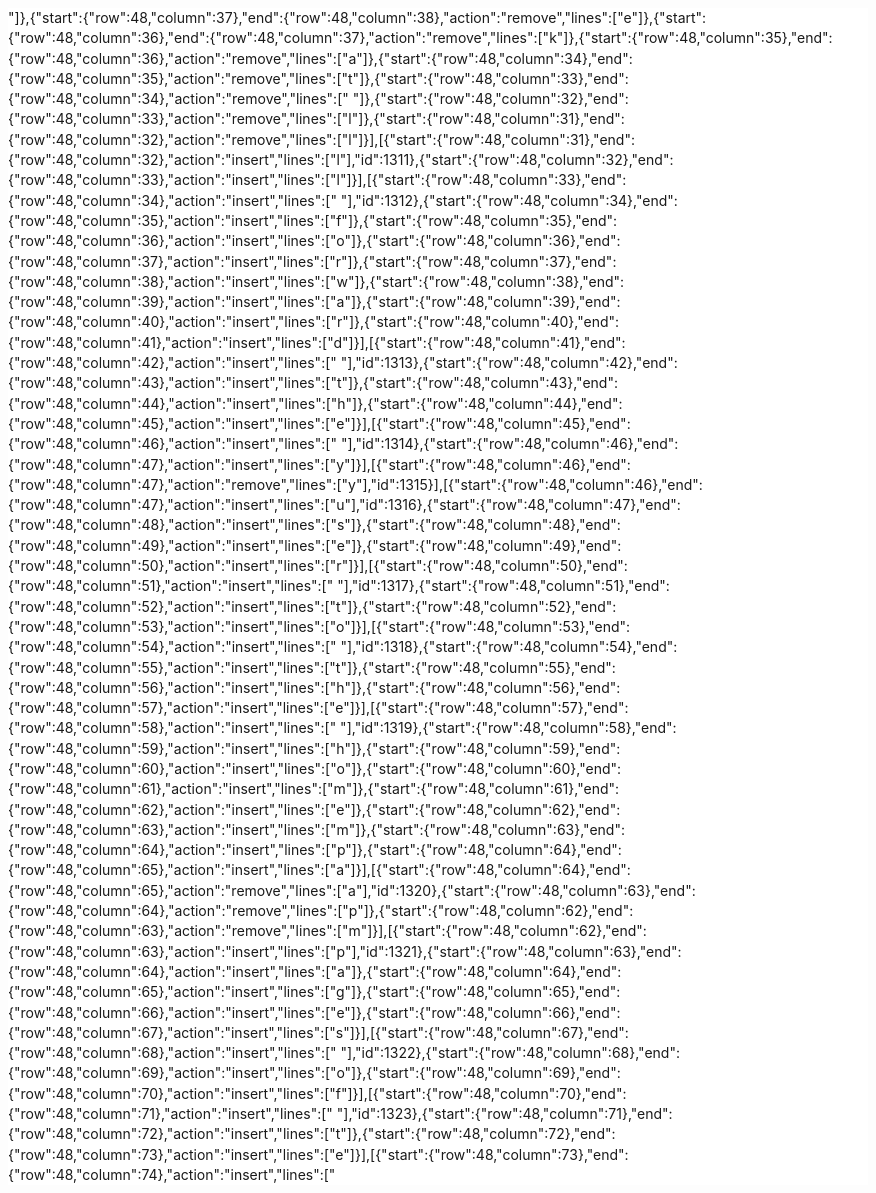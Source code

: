 "]},{"start":{"row":48,"column":37},"end":{"row":48,"column":38},"action":"remove","lines":["e"]},{"start":{"row":48,"column":36},"end":{"row":48,"column":37},"action":"remove","lines":["k"]},{"start":{"row":48,"column":35},"end":{"row":48,"column":36},"action":"remove","lines":["a"]},{"start":{"row":48,"column":34},"end":{"row":48,"column":35},"action":"remove","lines":["t"]},{"start":{"row":48,"column":33},"end":{"row":48,"column":34},"action":"remove","lines":[" "]},{"start":{"row":48,"column":32},"end":{"row":48,"column":33},"action":"remove","lines":["l"]},{"start":{"row":48,"column":31},"end":{"row":48,"column":32},"action":"remove","lines":["l"]}],[{"start":{"row":48,"column":31},"end":{"row":48,"column":32},"action":"insert","lines":["l"],"id":1311},{"start":{"row":48,"column":32},"end":{"row":48,"column":33},"action":"insert","lines":["l"]}],[{"start":{"row":48,"column":33},"end":{"row":48,"column":34},"action":"insert","lines":[" "],"id":1312},{"start":{"row":48,"column":34},"end":{"row":48,"column":35},"action":"insert","lines":["f"]},{"start":{"row":48,"column":35},"end":{"row":48,"column":36},"action":"insert","lines":["o"]},{"start":{"row":48,"column":36},"end":{"row":48,"column":37},"action":"insert","lines":["r"]},{"start":{"row":48,"column":37},"end":{"row":48,"column":38},"action":"insert","lines":["w"]},{"start":{"row":48,"column":38},"end":{"row":48,"column":39},"action":"insert","lines":["a"]},{"start":{"row":48,"column":39},"end":{"row":48,"column":40},"action":"insert","lines":["r"]},{"start":{"row":48,"column":40},"end":{"row":48,"column":41},"action":"insert","lines":["d"]}],[{"start":{"row":48,"column":41},"end":{"row":48,"column":42},"action":"insert","lines":[" "],"id":1313},{"start":{"row":48,"column":42},"end":{"row":48,"column":43},"action":"insert","lines":["t"]},{"start":{"row":48,"column":43},"end":{"row":48,"column":44},"action":"insert","lines":["h"]},{"start":{"row":48,"column":44},"end":{"row":48,"column":45},"action":"insert","lines":["e"]}],[{"start":{"row":48,"column":45},"end":{"row":48,"column":46},"action":"insert","lines":[" "],"id":1314},{"start":{"row":48,"column":46},"end":{"row":48,"column":47},"action":"insert","lines":["y"]}],[{"start":{"row":48,"column":46},"end":{"row":48,"column":47},"action":"remove","lines":["y"],"id":1315}],[{"start":{"row":48,"column":46},"end":{"row":48,"column":47},"action":"insert","lines":["u"],"id":1316},{"start":{"row":48,"column":47},"end":{"row":48,"column":48},"action":"insert","lines":["s"]},{"start":{"row":48,"column":48},"end":{"row":48,"column":49},"action":"insert","lines":["e"]},{"start":{"row":48,"column":49},"end":{"row":48,"column":50},"action":"insert","lines":["r"]}],[{"start":{"row":48,"column":50},"end":{"row":48,"column":51},"action":"insert","lines":[" "],"id":1317},{"start":{"row":48,"column":51},"end":{"row":48,"column":52},"action":"insert","lines":["t"]},{"start":{"row":48,"column":52},"end":{"row":48,"column":53},"action":"insert","lines":["o"]}],[{"start":{"row":48,"column":53},"end":{"row":48,"column":54},"action":"insert","lines":[" "],"id":1318},{"start":{"row":48,"column":54},"end":{"row":48,"column":55},"action":"insert","lines":["t"]},{"start":{"row":48,"column":55},"end":{"row":48,"column":56},"action":"insert","lines":["h"]},{"start":{"row":48,"column":56},"end":{"row":48,"column":57},"action":"insert","lines":["e"]}],[{"start":{"row":48,"column":57},"end":{"row":48,"column":58},"action":"insert","lines":[" "],"id":1319},{"start":{"row":48,"column":58},"end":{"row":48,"column":59},"action":"insert","lines":["h"]},{"start":{"row":48,"column":59},"end":{"row":48,"column":60},"action":"insert","lines":["o"]},{"start":{"row":48,"column":60},"end":{"row":48,"column":61},"action":"insert","lines":["m"]},{"start":{"row":48,"column":61},"end":{"row":48,"column":62},"action":"insert","lines":["e"]},{"start":{"row":48,"column":62},"end":{"row":48,"column":63},"action":"insert","lines":["m"]},{"start":{"row":48,"column":63},"end":{"row":48,"column":64},"action":"insert","lines":["p"]},{"start":{"row":48,"column":64},"end":{"row":48,"column":65},"action":"insert","lines":["a"]}],[{"start":{"row":48,"column":64},"end":{"row":48,"column":65},"action":"remove","lines":["a"],"id":1320},{"start":{"row":48,"column":63},"end":{"row":48,"column":64},"action":"remove","lines":["p"]},{"start":{"row":48,"column":62},"end":{"row":48,"column":63},"action":"remove","lines":["m"]}],[{"start":{"row":48,"column":62},"end":{"row":48,"column":63},"action":"insert","lines":["p"],"id":1321},{"start":{"row":48,"column":63},"end":{"row":48,"column":64},"action":"insert","lines":["a"]},{"start":{"row":48,"column":64},"end":{"row":48,"column":65},"action":"insert","lines":["g"]},{"start":{"row":48,"column":65},"end":{"row":48,"column":66},"action":"insert","lines":["e"]},{"start":{"row":48,"column":66},"end":{"row":48,"column":67},"action":"insert","lines":["s"]}],[{"start":{"row":48,"column":67},"end":{"row":48,"column":68},"action":"insert","lines":[" "],"id":1322},{"start":{"row":48,"column":68},"end":{"row":48,"column":69},"action":"insert","lines":["o"]},{"start":{"row":48,"column":69},"end":{"row":48,"column":70},"action":"insert","lines":["f"]}],[{"start":{"row":48,"column":70},"end":{"row":48,"column":71},"action":"insert","lines":[" "],"id":1323},{"start":{"row":48,"column":71},"end":{"row":48,"column":72},"action":"insert","lines":["t"]},{"start":{"row":48,"column":72},"end":{"row":48,"column":73},"action":"insert","lines":["e"]}],[{"start":{"row":48,"column":73},"end":{"row":48,"column":74},"action":"insert","lines":["